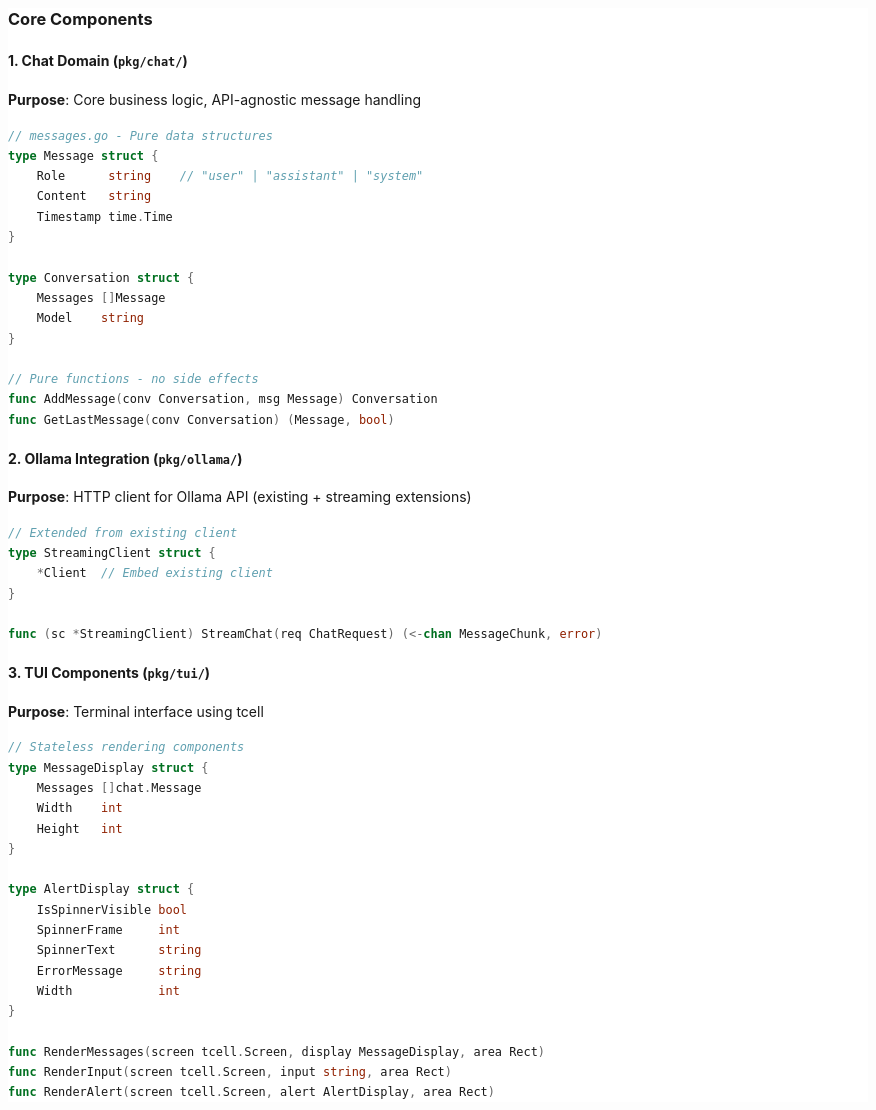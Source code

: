 ### Core Components

#### 1. Chat Domain (`pkg/chat/`)
**Purpose**: Core business logic, API-agnostic message handling

```go
// messages.go - Pure data structures
type Message struct {
    Role      string    // "user" | "assistant" | "system"
    Content   string
    Timestamp time.Time
}

type Conversation struct {
    Messages []Message
    Model    string
}

// Pure functions - no side effects
func AddMessage(conv Conversation, msg Message) Conversation
func GetLastMessage(conv Conversation) (Message, bool)
```

#### 2. Ollama Integration (`pkg/ollama/`)
**Purpose**: HTTP client for Ollama API (existing + streaming extensions)

```go
// Extended from existing client
type StreamingClient struct {
    *Client  // Embed existing client
}

func (sc *StreamingClient) StreamChat(req ChatRequest) (<-chan MessageChunk, error)
```

#### 3. TUI Components (`pkg/tui/`)
**Purpose**: Terminal interface using tcell

```go
// Stateless rendering components
type MessageDisplay struct {
    Messages []chat.Message
    Width    int
    Height   int
}

type AlertDisplay struct {
    IsSpinnerVisible bool
    SpinnerFrame     int
    SpinnerText      string
    ErrorMessage     string
    Width            int
}

func RenderMessages(screen tcell.Screen, display MessageDisplay, area Rect)
func RenderInput(screen tcell.Screen, input string, area Rect)
func RenderAlert(screen tcell.Screen, alert AlertDisplay, area Rect)
```
